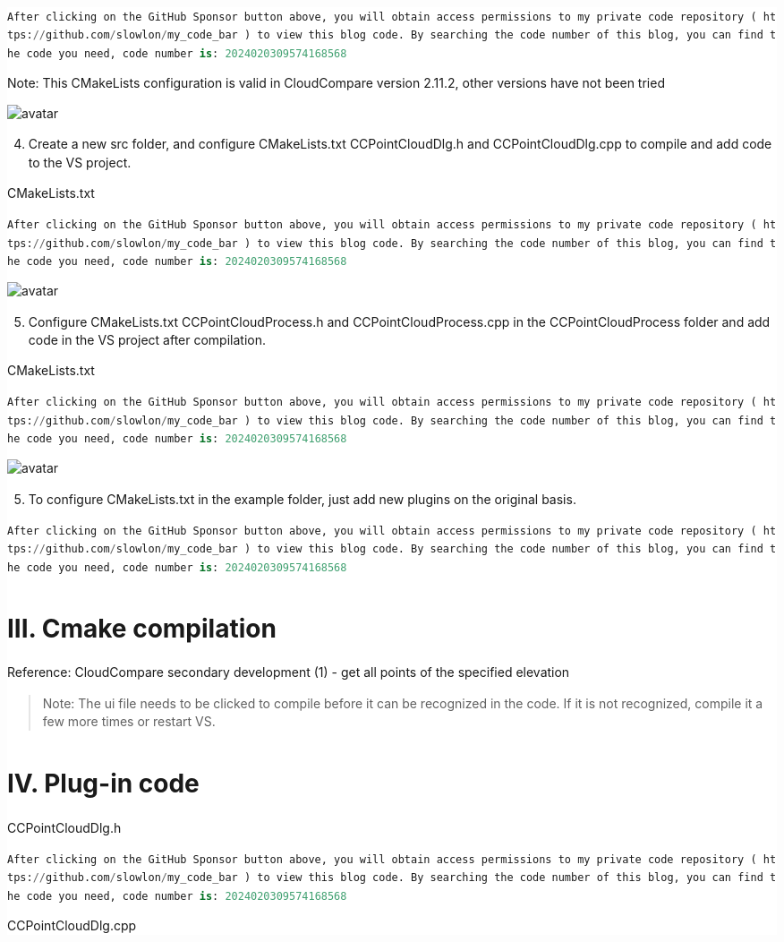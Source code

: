   ```python  
After clicking on the GitHub Sponsor button above, you will obtain access permissions to my private code repository ( https://github.com/slowlon/my_code_bar ) to view this blog code. By searching the code number of this blog, you can find the code you need, code number is: 2024020309574168568
  ```  
 Note: This CMakeLists configuration is valid in CloudCompare version 2.11.2, other versions have not been tried 

 ![avatar]( 8745b00b0d9447bf87ac9f1ce61610ff.png) 

 4. Create a new src folder, and configure CMakeLists.txt CCPointCloudDlg.h and CCPointCloudDlg.cpp to compile and add code to the VS project. 

 CMakeLists.txt 

  ```python  
After clicking on the GitHub Sponsor button above, you will obtain access permissions to my private code repository ( https://github.com/slowlon/my_code_bar ) to view this blog code. By searching the code number of this blog, you can find the code you need, code number is: 2024020309574168568
  ```  
 ![avatar]( 36dadfd5d4db4be99879bcb19b5194a6.png) 

 5. Configure CMakeLists.txt CCPointCloudProcess.h and CCPointCloudProcess.cpp in the CCPointCloudProcess folder and add code in the VS project after compilation. 

 CMakeLists.txt 

  ```python  
After clicking on the GitHub Sponsor button above, you will obtain access permissions to my private code repository ( https://github.com/slowlon/my_code_bar ) to view this blog code. By searching the code number of this blog, you can find the code you need, code number is: 2024020309574168568
  ```  
 ![avatar]( 2033233635f64856b1c434a208063592.png) 

 5. To configure CMakeLists.txt in the example folder, just add new plugins on the original basis. 

  ```python  
After clicking on the GitHub Sponsor button above, you will obtain access permissions to my private code repository ( https://github.com/slowlon/my_code_bar ) to view this blog code. By searching the code number of this blog, you can find the code you need, code number is: 2024020309574168568
  ```  
#  III. Cmake compilation 

 Reference: CloudCompare secondary development (1) - get all points of the specified elevation 

>  Note: The ui file needs to be clicked to compile before it can be recognized in the code. If it is not recognized, compile it a few more times or restart VS. 

#  IV. Plug-in code 

 CCPointCloudDlg.h 

  ```python  
After clicking on the GitHub Sponsor button above, you will obtain access permissions to my private code repository ( https://github.com/slowlon/my_code_bar ) to view this blog code. By searching the code number of this blog, you can find the code you need, code number is: 2024020309574168568
  ```  
 CCPointCloudDlg.cpp 
